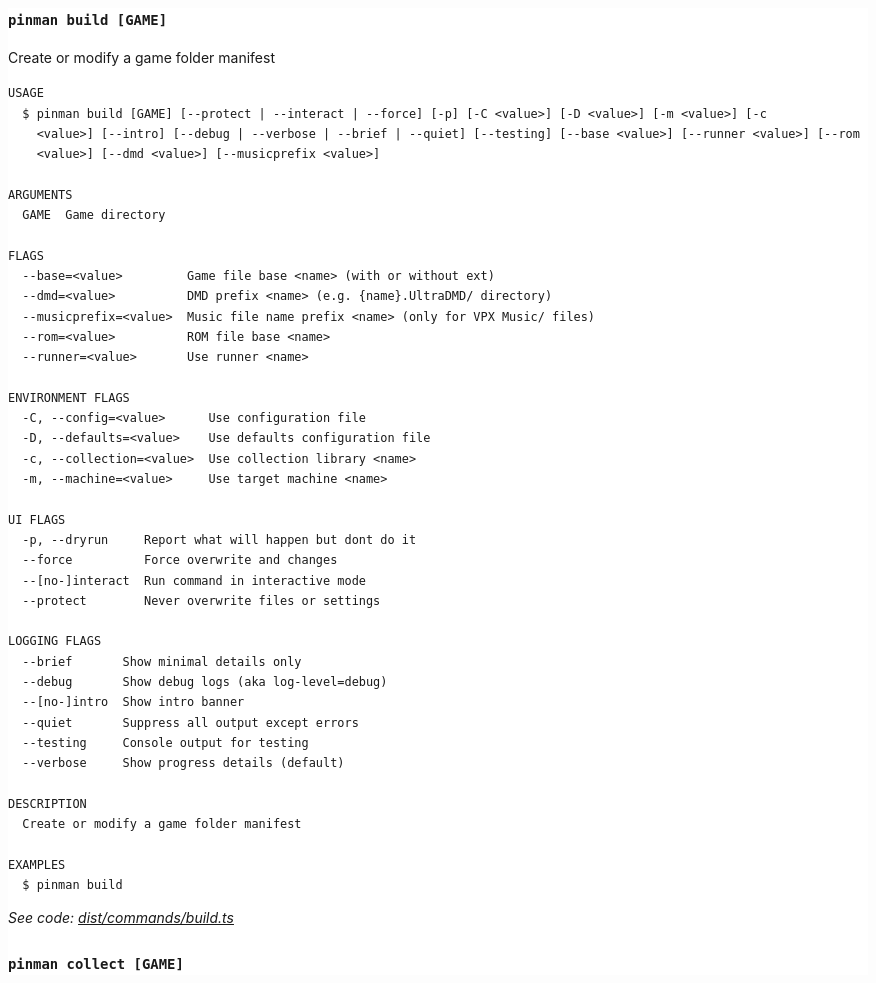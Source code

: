 ### `pinman build [GAME]`

Create or modify a game folder manifest

```
USAGE
  $ pinman build [GAME] [--protect | --interact | --force] [-p] [-C <value>] [-D <value>] [-m <value>] [-c
    <value>] [--intro] [--debug | --verbose | --brief | --quiet] [--testing] [--base <value>] [--runner <value>] [--rom
    <value>] [--dmd <value>] [--musicprefix <value>]

ARGUMENTS
  GAME  Game directory

FLAGS
  --base=<value>         Game file base <name> (with or without ext)
  --dmd=<value>          DMD prefix <name> (e.g. {name}.UltraDMD/ directory)
  --musicprefix=<value>  Music file name prefix <name> (only for VPX Music/ files)
  --rom=<value>          ROM file base <name>
  --runner=<value>       Use runner <name>

ENVIRONMENT FLAGS
  -C, --config=<value>      Use configuration file
  -D, --defaults=<value>    Use defaults configuration file
  -c, --collection=<value>  Use collection library <name>
  -m, --machine=<value>     Use target machine <name>

UI FLAGS
  -p, --dryrun     Report what will happen but dont do it
  --force          Force overwrite and changes
  --[no-]interact  Run command in interactive mode
  --protect        Never overwrite files or settings

LOGGING FLAGS
  --brief       Show minimal details only
  --debug       Show debug logs (aka log-level=debug)
  --[no-]intro  Show intro banner
  --quiet       Suppress all output except errors
  --testing     Console output for testing
  --verbose     Show progress details (default)

DESCRIPTION
  Create or modify a game folder manifest

EXAMPLES
  $ pinman build
```

_See code:_ [_dist/commands/build.ts_](https://github.com/linojon/pinman/blob/v0.1.0/dist/commands/build.ts)

### `pinman collect [GAME]`
